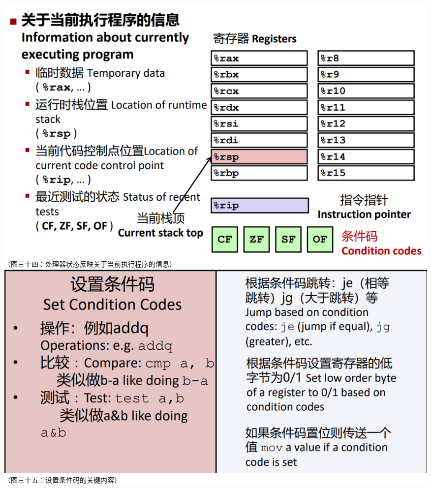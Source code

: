 ![|450](CSAPP%20图/CSAPP%20图2-34.png)
                    （图三十四：处理器状态反映关于当前执行程序的信息）
![|450](CSAPP%20图/CSAPP%20图2-35.png)
                          （图三十五：设置条件码的关键内容）
